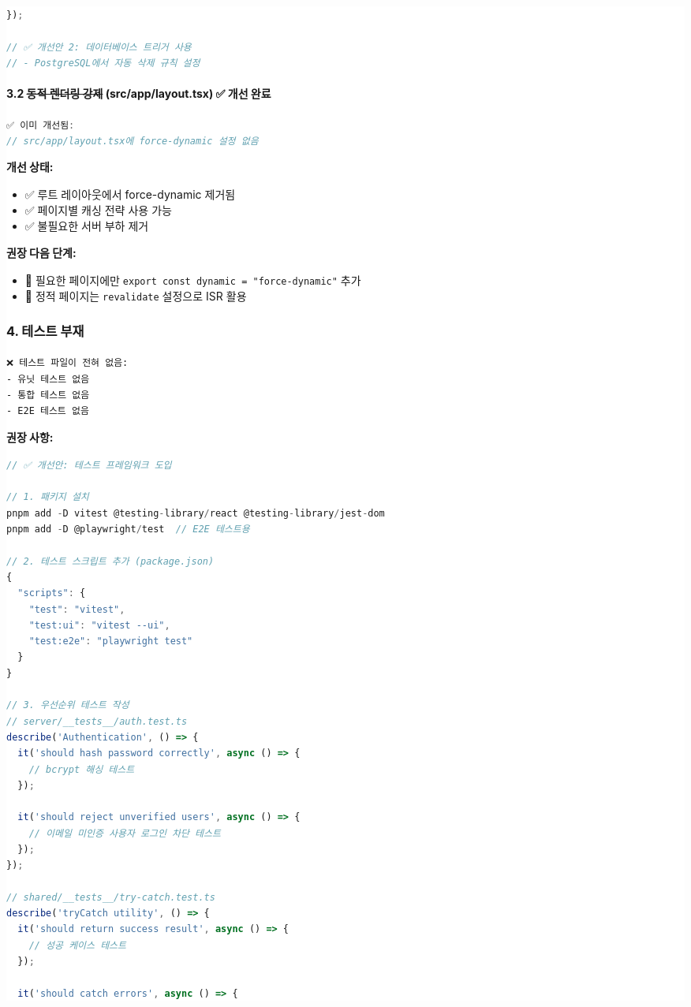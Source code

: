 ```typescript
});

// ✅ 개선안 2: 데이터베이스 트리거 사용
// - PostgreSQL에서 자동 삭제 규칙 설정
```

#### 3.2 ~~동적 렌더링 강제~~ (src/app/layout.tsx) ✅ **개선 완료**
```typescript
✅ 이미 개선됨:
// src/app/layout.tsx에 force-dynamic 설정 없음
```

**개선 상태:**
- ✅ 루트 레이아웃에서 force-dynamic 제거됨
- ✅ 페이지별 캐싱 전략 사용 가능
- ✅ 불필요한 서버 부하 제거

**권장 다음 단계:**
- 📝 필요한 페이지에만 `export const dynamic = "force-dynamic"` 추가
- 📝 정적 페이지는 `revalidate` 설정으로 ISR 활용

### 4. **테스트 부재**

```bash
❌ 테스트 파일이 전혀 없음:
- 유닛 테스트 없음
- 통합 테스트 없음
- E2E 테스트 없음
```

**권장 사항:**
```typescript
// ✅ 개선안: 테스트 프레임워크 도입

// 1. 패키지 설치
pnpm add -D vitest @testing-library/react @testing-library/jest-dom
pnpm add -D @playwright/test  // E2E 테스트용

// 2. 테스트 스크립트 추가 (package.json)
{
  "scripts": {
    "test": "vitest",
    "test:ui": "vitest --ui",
    "test:e2e": "playwright test"
  }
}

// 3. 우선순위 테스트 작성
// server/__tests__/auth.test.ts
describe('Authentication', () => {
  it('should hash password correctly', async () => {
    // bcrypt 해싱 테스트
  });

  it('should reject unverified users', async () => {
    // 이메일 미인증 사용자 로그인 차단 테스트
  });
});

// shared/__tests__/try-catch.test.ts
describe('tryCatch utility', () => {
  it('should return success result', async () => {
    // 성공 케이스 테스트
  });

  it('should catch errors', async () => {
```